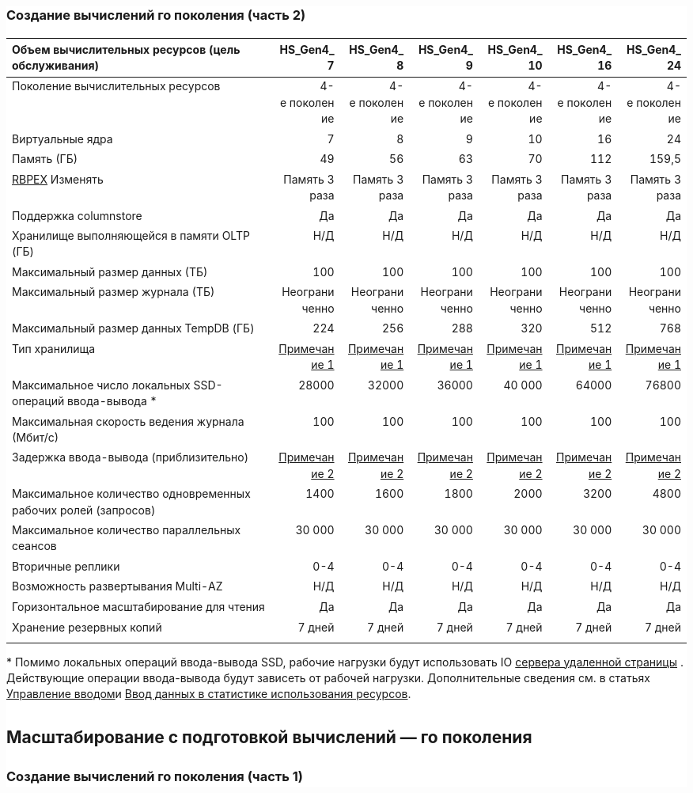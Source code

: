 ### <a name="gen4-compute-generation-part-2"></a>Создание вычислений го поколения (часть 2)

|Объем вычислительных ресурсов (цель обслуживания)|HS_Gen4_7|HS_Gen4_8|HS_Gen4_9|HS_Gen4_10|HS_Gen4_16|HS_Gen4_24|
|:--- | ---: |--: |--: | --: |--: |--: |
|Поколение вычислительных ресурсов|4-е поколение|4-е поколение|4-е поколение|4-е поколение|4-е поколение|4-е поколение|
|Виртуальные ядра|7|8|9|10|16|24|
|Память (ГБ)|49|56|63|70|112|159,5|
|[RBPEX](service-tier-hyperscale.md#compute) Изменять|Память 3 раза|Память 3 раза|Память 3 раза|Память 3 раза|Память 3 раза|Память 3 раза|
|Поддержка columnstore|Да|Да|Да|Да|Да|Да|
|Хранилище выполняющейся в памяти OLTP (ГБ)|Н/Д|Н/Д|Н/Д|Н/Д|Н/Д|Н/Д|
|Максимальный размер данных (ТБ)|100 |100 |100 |100 |100 |100 |
|Максимальный размер журнала (ТБ)|Неограниченно |Неограниченно |Неограниченно |Неограниченно |Неограниченно |Неограниченно |
|Максимальный размер данных TempDB (ГБ)|224|256|288|320|512|768|
|Тип хранилища| [Примечание 1](#notes) |[Примечание 1](#notes) |[Примечание 1](#notes) |[Примечание 1](#notes) |[Примечание 1](#notes) |[Примечание 1](#notes) |
|Максимальное число локальных SSD-операций ввода-вывода *|28000 |32000 |36000 |40 000 |64000 |76800 |
|Максимальная скорость ведения журнала (Мбит/с)|100 |100 |100 |100 |100 |100 |
|Задержка ввода-вывода (приблизительно)|[Примечание 2](#notes)|[Примечание 2](#notes)|[Примечание 2](#notes)|[Примечание 2](#notes)|[Примечание 2](#notes)|[Примечание 2](#notes)|
|Максимальное количество одновременных рабочих ролей (запросов)|1400|1600|1800|2000|3200|4800|
|Максимальное количество параллельных сеансов|30 000|30 000|30 000|30 000|30 000|30 000|
|Вторичные реплики|0-4|0-4|0-4|0-4|0-4|0-4|
|Возможность развертывания Multi-AZ|Н/Д|Н/Д|Н/Д|Н/Д|Н/Д|Н/Д|
|Горизонтальное масштабирование для чтения|Да|Да|Да|Да|Да|Да|
|Хранение резервных копий|7 дней|7 дней|7 дней|7 дней|7 дней|7 дней|
|||

\* Помимо локальных операций ввода-вывода SSD, рабочие нагрузки будут использовать IO [сервера удаленной страницы](service-tier-hyperscale.md#page-server) . Действующие операции ввода-вывода будут зависеть от рабочей нагрузки. Дополнительные сведения см. в статьях [Управление вводом](resource-limits-logical-server.md#resource-governance)и [Ввод данных в статистике использования ресурсов](hyperscale-performance-diagnostics.md#data-io-in-resource-utilization-statistics).

## <a name="hyperscale---provisioned-compute---gen5"></a>Масштабирование с подготовкой вычислений — го поколения

### <a name="gen5-compute-generation-part-1"></a>Создание вычислений го поколения (часть 1)
